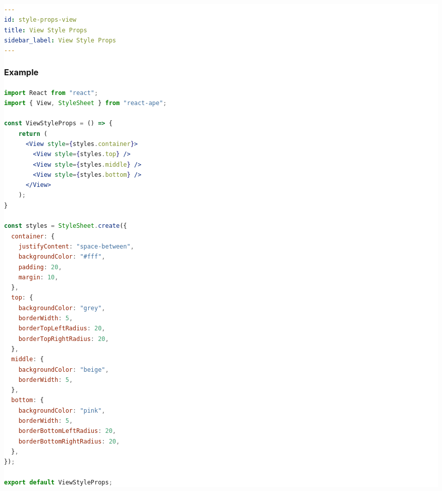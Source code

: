 ```yaml
---
id: style-props-view
title: View Style Props
sidebar_label: View Style Props
---
```


### Example

```jsx
import React from "react";
import { View, StyleSheet } from "react-ape";

const ViewStyleProps = () => {
    return (
      <View style={styles.container}>
        <View style={styles.top} />
        <View style={styles.middle} />
        <View style={styles.bottom} />
      </View>
    );
}

const styles = StyleSheet.create({
  container: {
    justifyContent: "space-between",
    backgroundColor: "#fff",
    padding: 20,
    margin: 10,
  },
  top: {
    backgroundColor: "grey",
    borderWidth: 5,
    borderTopLeftRadius: 20,
    borderTopRightRadius: 20,
  },
  middle: {
    backgroundColor: "beige",
    borderWidth: 5,
  },
  bottom: {
    backgroundColor: "pink",
    borderWidth: 5,
    borderBottomLeftRadius: 20,
    borderBottomRightRadius: 20,
  },
});

export default ViewStyleProps;
```
